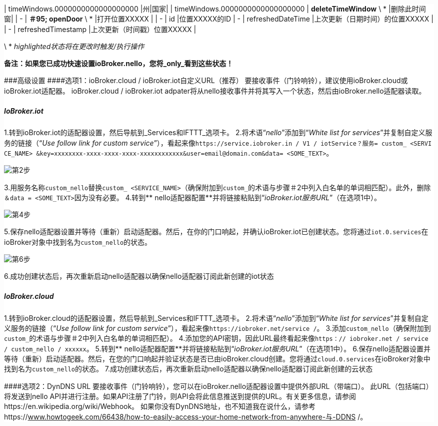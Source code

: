 | timeWindows.0000000000000000000 |州|国家|
| timeWindows.0000000000000000000 | **deleteTimeWindow** \ * |删除此时间窗|
| - | **＃95; openDoor** \ * |打开位置XXXXX |
| -  | id |位置XXXXX的ID
| -  | refreshedDateTime |上次更新（日期时间）的位置XXXXX |
| -  | refreshedTimestamp |上次更新（时间戳）位置XXXXX |

\ * _highlighted状态将在更改时触发/执行操作_

**备注：如果您已成功快速设置ioBroker.nello，您将_only_看到这些状态！**

###高级设置
####选项1：ioBroker.cloud / ioBroker.iot自定义URL（推荐）
要接收事件（门铃响铃），建议使用ioBroker.cloud或ioBroker.iot适配器。
ioBroker.cloud / ioBroker.iot adpater将从nello接收事件并将其写入一个状态，然后由ioBroker.nello适配器读取。

##### IoBroker.iot
1.转到ioBroker.iot的适配器设置，然后导航到_Services和IFTTT_选项卡。
2.将术语“_nello_”添加到“_White list for services_”并复制自定义服务的链接（“_Use follow link for custom service_”），看起来像```https://service.iobroker.in / V1 / iotService？服务= custom_ <SERVICE_NAME> &key=xxxxxxxx-xxxx-xxxx-xxxx-xxxxxxxxxxxx&user=email@domain.com&data= <SOME_TEXT>```。

   ![第2步](zh-cn/adapterref/iobroker.nello/../../../en/adapterref/iobroker.nello/screenshots/step-2.jpg)

3.用服务名称```custom_nello```替换```custom_ <SERVICE_NAME>```（确保附加到```custom_```的术语与步骤＃2中列入白名单的单词相匹配）。此外，删除```＆data = <SOME_TEXT>```因为没有必要。
4.转到** nello适配器配置**并将链接粘贴到“_ioBroker.iot服务URL_”（在选项1中）。

   ![第4步](zh-cn/adapterref/iobroker.nello/../../../en/adapterref/iobroker.nello/screenshots/step-4.jpg)

5.保存nello适配器设置并等待（重新）启动适配器。然后，在你的门口响起，并确认ioBroker.iot已创建状态。您将通过```iot.0.services```在ioBroker对象中找到名为```custom_nello```的状态。

   ![第6步](zh-cn/adapterref/iobroker.nello/../../../en/adapterref/iobroker.nello/screenshots/step-6.jpg)

6.成功创建状态后，再次重新启动nello适配器以确保nello适配器订阅此新创建的iot状态

##### IoBroker.cloud
1.转到ioBroker.cloud的适配器设置，然后导航到_Services和IFTTT_选项卡。
2.将术语“_nello_”添加到“_White list for services_”并复制自定义服务的链接（“_Use follow link for custom service_”），看起来像```https://iobroker.net/service /```。
3.添加```custom_nello```（确保附加到```custom_```的术语与步骤＃2中列入白名单的单词相匹配）。
4.添加您的API密钥，因此URL最终看起来像```https：// iobroker.net / service / custom_nello / xxxxxx```。
5.转到** nello适配器配置**并将链接粘贴到“_ioBroker.iot服务URL_”（在选项1中）。
6.保存nello适配器设置并等待（重新）启动适配器。然后，在您的门口响起并验证状态是否已由ioBroker.cloud创建。您将通过```cloud.0.services```在ioBroker对象中找到名为```custom_nello```的状态。
7.成功创建状态后，再次重新启动nello适配器以确保nello适配器订阅此新创建的云状态

####选项2：DynDNS URL
要接收事件（门铃响铃），您可以在ioBroker.nello适配器设置中提供外部URL（带端口）。
此URL（包括端口）将发送到nello API并进行注册。如果API注册了门铃，则API会将此信息推送到提供的URL。有关更多信息，请参阅https://en.wikipedia.org/wiki/Webhook。
如果你没有DynDNS地址，也不知道我在说什么，请参考https://www.howtogeek.com/66438/how-to-easily-access-your-home-network-from-anywhere-与-DDNS /。
